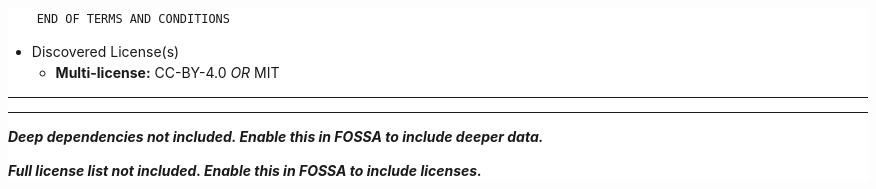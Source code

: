 		END OF TERMS AND CONDITIONS
		



* Discovered License(s)
    * **Multi-license:** CC-BY-4.0 *OR* MIT






---
---






***Deep dependencies not included.  Enable this in FOSSA to include deeper data.***



***Full license list not included.  Enable this in FOSSA to include licenses.***




[FOSSA]: # (Do not touch the comments below)

[FOSSA]: # (==depsig=e3b0c44298fc1c149afbf4c8996fb92427ae41e4649b934ca495991b7852b855==)


